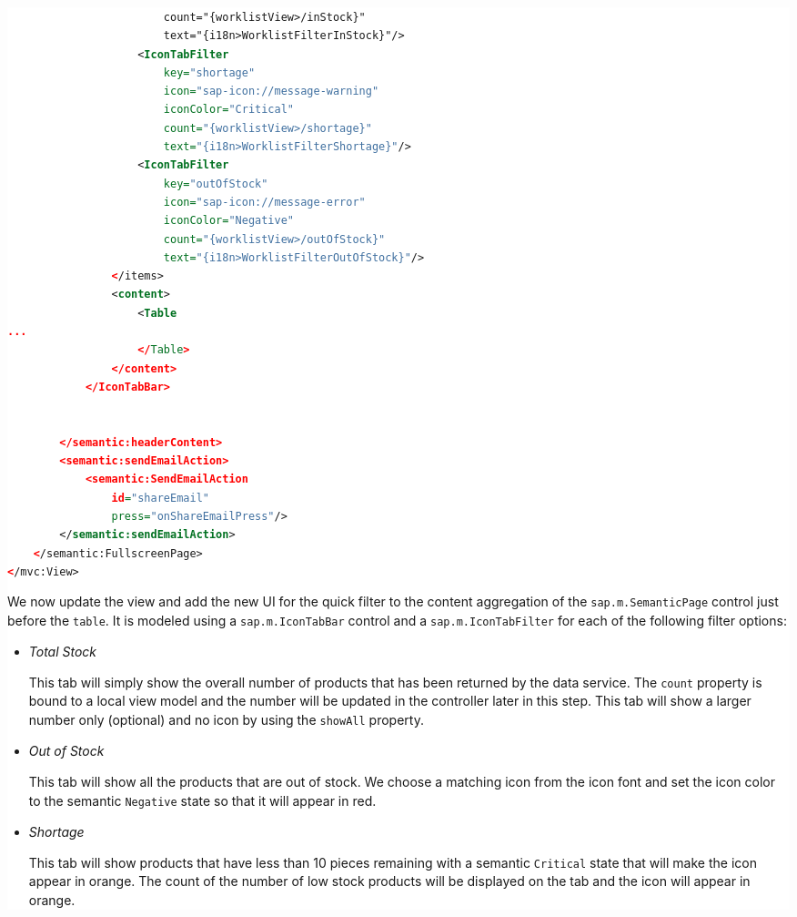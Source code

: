 ```xml
						count="{worklistView>/inStock}"
						text="{i18n>WorklistFilterInStock}"/>
					<IconTabFilter
						key="shortage"
						icon="sap-icon://message-warning"
						iconColor="Critical"
						count="{worklistView>/shortage}"
						text="{i18n>WorklistFilterShortage}"/>
					<IconTabFilter
						key="outOfStock"
						icon="sap-icon://message-error"
						iconColor="Negative"
						count="{worklistView>/outOfStock}"
						text="{i18n>WorklistFilterOutOfStock}"/>
				</items>
				<content>
					<Table
...
					</Table>
				</content>
			</IconTabBar>


		</semantic:headerContent>
		<semantic:sendEmailAction>
			<semantic:SendEmailAction
				id="shareEmail"
				press="onShareEmailPress"/>
		</semantic:sendEmailAction>
	</semantic:FullscreenPage>
</mvc:View>

```

We now update the view and add the new UI for the quick filter to the content aggregation of the `sap.m.SemanticPage` control just before the `table`. It is modeled using a `sap.m.IconTabBar` control and a `sap.m.IconTabFilter` for each of the following filter options:

-   *Total Stock*

    This tab will simply show the overall number of products that has been returned by the data service. The `count` property is bound to a local view model and the number will be updated in the controller later in this step. This tab will show a larger number only \(optional\) and no icon by using the `showAll` property.

-   *Out of Stock*

    This tab will show all the products that are out of stock. We choose a matching icon from the icon font and set the icon color to the semantic `Negative` state so that it will appear in red.

-   *Shortage*

    This tab will show products that have less than 10 pieces remaining with a semantic `Critical` state that will make the icon appear in orange. The count of the number of low stock products will be displayed on the tab and the icon will appear in orange.
